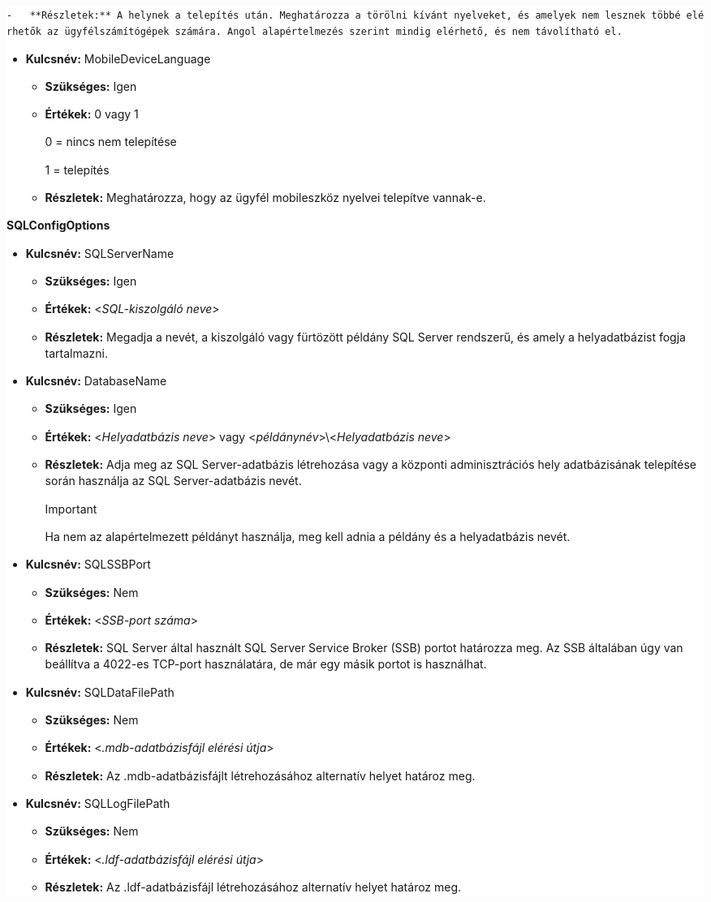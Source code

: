     -   **Részletek:** A helynek a telepítés után. Meghatározza a törölni kívánt nyelveket, és amelyek nem lesznek többé elérhetők az ügyfélszámítógépek számára. Angol alapértelmezés szerint mindig elérhető, és nem távolítható el.  

-   **Kulcsnév:** MobileDeviceLanguage  

    -   **Szükséges:** Igen  

    -   **Értékek:** 0 vagy 1  

         0 = nincs nem telepítése  

         1 = telepítés  

    -   **Részletek:** Meghatározza, hogy az ügyfél mobileszköz nyelvei telepítve vannak-e.  

**SQLConfigOptions**  

-   **Kulcsnév:** SQLServerName  

    -   **Szükséges:** Igen  

    -   **Értékek:** <*SQL-kiszolgáló neve*>  

    -   **Részletek:** Megadja a nevét, a kiszolgáló vagy fürtözött példány SQL Server rendszerű, és amely a helyadatbázist fogja tartalmazni.  

-   **Kulcsnév:** DatabaseName  

    -   **Szükséges:** Igen  

    -   **Értékek:** <*Helyadatbázis neve*> vagy <*példánynév*>\\<*Helyadatbázis neve*>  

    -   **Részletek:** Adja meg az SQL Server-adatbázis létrehozása vagy a központi adminisztrációs hely adatbázisának telepítése során használja az SQL Server-adatbázis nevét.  

        > [!IMPORTANT]  
        >  Ha nem az alapértelmezett példányt használja, meg kell adnia a példány és a helyadatbázis nevét.  

-   **Kulcsnév:** SQLSSBPort  

    -   **Szükséges:** Nem  

    -   **Értékek:** <*SSB-port száma*>  

    -   **Részletek:** SQL Server által használt SQL Server Service Broker (SSB) portot határozza meg. Az SSB általában úgy van beállítva a 4022-es TCP-port használatára, de már egy másik portot is használhat.  

-   **Kulcsnév:** SQLDataFilePath  

    -   **Szükséges:** Nem  

    -   **Értékek:** <*.mdb-adatbázisfájl elérési útja*>  

    -   **Részletek:** Az .mdb-adatbázisfájlt létrehozásához alternatív helyet határoz meg.  

-   **Kulcsnév:** SQLLogFilePath  

    -   **Szükséges:** Nem  

    -   **Értékek:** <*.ldf-adatbázisfájl elérési útja*>  

    -   **Részletek:** Az .ldf-adatbázisfájl létrehozásához alternatív helyet határoz meg.  
